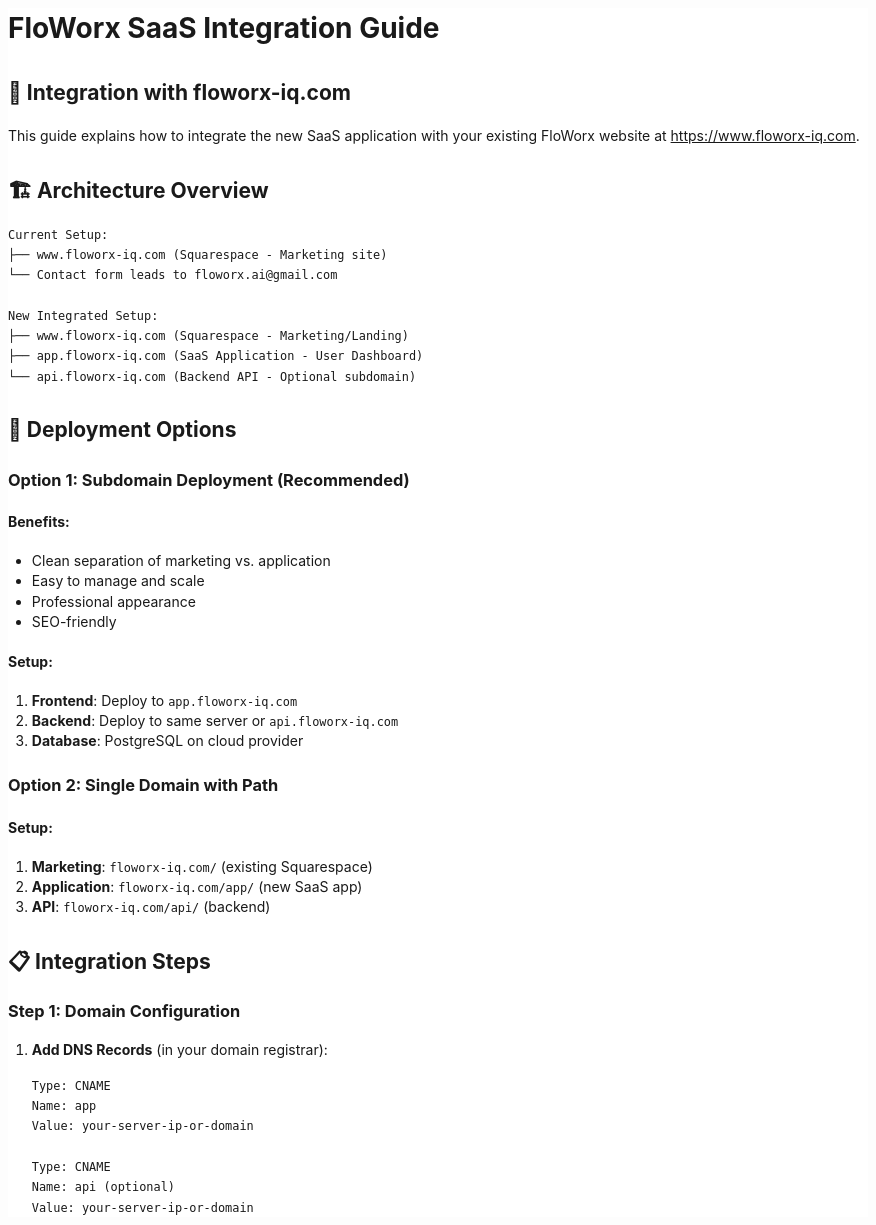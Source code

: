 # FloWorx SaaS Integration Guide

## 🎯 Integration with floworx-iq.com

This guide explains how to integrate the new SaaS application with your existing FloWorx website at https://www.floworx-iq.com.

## 🏗️ Architecture Overview

```
Current Setup:
├── www.floworx-iq.com (Squarespace - Marketing site)
└── Contact form leads to floworx.ai@gmail.com

New Integrated Setup:
├── www.floworx-iq.com (Squarespace - Marketing/Landing)
├── app.floworx-iq.com (SaaS Application - User Dashboard)
└── api.floworx-iq.com (Backend API - Optional subdomain)
```

## 🚀 Deployment Options

### Option 1: Subdomain Deployment (Recommended)

#### Benefits:
- Clean separation of marketing vs. application
- Easy to manage and scale
- Professional appearance
- SEO-friendly

#### Setup:
1. **Frontend**: Deploy to `app.floworx-iq.com`
2. **Backend**: Deploy to same server or `api.floworx-iq.com`
3. **Database**: PostgreSQL on cloud provider

### Option 2: Single Domain with Path

#### Setup:
1. **Marketing**: `floworx-iq.com/` (existing Squarespace)
2. **Application**: `floworx-iq.com/app/` (new SaaS app)
3. **API**: `floworx-iq.com/api/` (backend)

## 📋 Integration Steps

### Step 1: Domain Configuration

1. **Add DNS Records** (in your domain registrar):
   ```
   Type: CNAME
   Name: app
   Value: your-server-ip-or-domain
   
   Type: CNAME  
   Name: api (optional)
   Value: your-server-ip-or-domain
   ```
